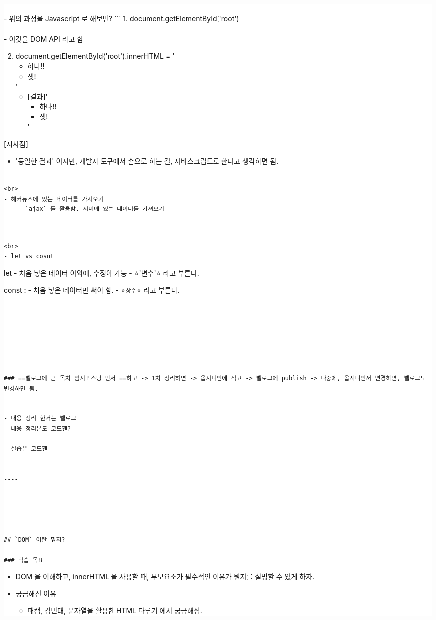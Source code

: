 <br>
- 위의 과정을 Javascript 로 해보면?
```
1. document.getElementById('root')
<div id=​"root">​ ​</div>​
	- 이것을 DOM API 라고 함 

2. document.getElementById('root').innerHTML = '<ul> <li> 하나!! </li> <li> 셋! </li> </ul> '
	- [결과]'<ul> <li> 하나!! </li> <li> 셋! </li> </ul> '

[시사점]
- '동일한 결과' 이지만, 개발자 도구에서 손으로 하는 걸, 자바스크립트로 한다고 생각하면 됨. 
```

<br>
- 해커뉴스에 있는 데이터를 가져오기 
	- `ajax` 를 활용함. 서버에 있는 데이터를 가져오기 
```

```


<br>
- let vs cosnt 
```
let
	- 처음 넣은 데이터 이외에, 수정이 가능
	- ⭐'변수'⭐ 라고 부른다.

const : 
	- 처음 넣은 데이터만 써야 함.
	- ⭐`상수`⭐ 라고 부른다. 
```







### ==벨로그에 큰 목차 임시포스팅 먼저 ==하고 -> 1차 정리하면 -> 옵시디언에 적고 -> 벨로그에 publish -> 나중에, 옵시디언꺼 변경하면, 벨로그도 변경하면 됨. 


- 내용 정리 한거는 벨로그
- 내용 정리본도 코드펜?

- 실습은 코드펜


---- 





## `DOM` 이란 뭐지?   

### 학습 목표 
```
- DOM 을 이해하고, innerHTML 을 사용할 때, 부모요소가 필수적인 이유가 뭔지를 설명할 수 있게 하자.

- 궁금해진 이유 
	- 패캠, 김민태, 문자열을 활용한 HTML 다루기 에서 궁금해짐. 
```
